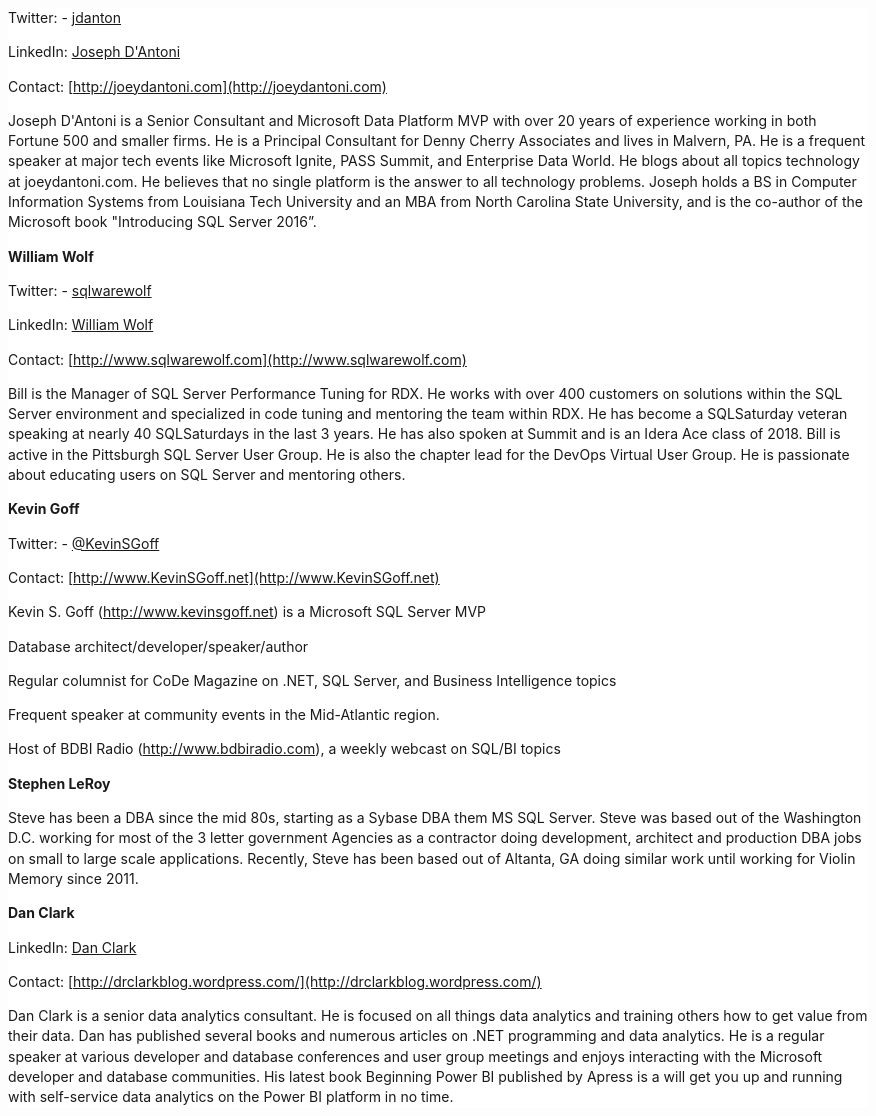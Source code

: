 Twitter:  - [jdanton](https://www.twitter.com/jdanton)
 
LinkedIn: [Joseph D'Antoni](http://www.linkedin.com/profile/view?id=3997984amp;trk=hb_tab_pro_top)
 
Contact: [http://joeydantoni.com](http://joeydantoni.com)
 
Joseph D'Antoni is a Senior Consultant and Microsoft Data Platform MVP with over 20 years of experience working in both Fortune 500 and smaller firms. He is a Principal Consultant for Denny Cherry  Associates and lives in Malvern, PA. He is a frequent speaker at major tech events like Microsoft Ignite, PASS Summit, and Enterprise Data World. He blogs about all topics technology at joeydantoni.com. He believes that no single platform is the answer to all technology problems. Joseph holds a BS in Computer Information Systems from Louisiana Tech University and an MBA from North Carolina State University, and is the co-author of the Microsoft book "Introducing SQL Server 2016”.
 
**William Wolf**
 
Twitter:  - [sqlwarewolf](https://www.twitter.com/sqlwarewolf)
 
LinkedIn: [William Wolf](https://www.linkedin.com/in/williamjwolf)
 
Contact: [http://www.sqlwarewolf.com](http://www.sqlwarewolf.com)
 
Bill is the Manager of SQL Server Performance Tuning for RDX.  He works with over 400 customers on solutions within the SQL Server environment and specialized in code tuning and mentoring the team within RDX. He has become a SQLSaturday veteran speaking at nearly 40 SQLSaturdays in the last 3 years.  He has also spoken at Summit and is an Idera Ace class of 2018. Bill is active in the Pittsburgh SQL Server User Group.  He is also the chapter lead for the DevOps Virtual User Group. He is passionate about educating users on SQL Server and mentoring others.
 
**Kevin Goff**
 
Twitter:  - [@KevinSGoff](https://www.twitter.com/@KevinSGoff)
 
Contact: [http://www.KevinSGoff.net](http://www.KevinSGoff.net)
 
Kevin S. Goff (http://www.kevinsgoff.net) is a Microsoft SQL Server MVP 

Database architect/developer/speaker/author 

Regular columnist for CoDe Magazine on .NET, SQL Server, and Business Intelligence topics 

Frequent speaker at community events in the Mid-Atlantic region. 

Host of BDBI Radio (http://www.bdbiradio.com), a weekly webcast on SQL/BI topics 
 
**Stephen LeRoy**
 
Steve has been a DBA since the mid 80s,  starting as a Sybase DBA them MS SQL Server.  Steve was based out of the Washington D.C.  working for most of the 3 letter government Agencies as a contractor doing development, architect and production DBA jobs on small to large scale applications.  Recently,  Steve  has been based out of Altanta, GA doing similar work until working for Violin Memory since 2011.
 
**Dan Clark**
 
LinkedIn: [Dan Clark](http://www.linkedin.com/in/dxclark/)
 
Contact: [http://drclarkblog.wordpress.com/](http://drclarkblog.wordpress.com/)
 
Dan Clark is a senior data analytics consultant. He is focused on all things data analytics and training others how to get value from their data. Dan has published several books and numerous articles on .NET programming and data analytics. He is a regular speaker at various developer and database conferences and user group meetings and enjoys interacting with the Microsoft developer and database communities. His latest book Beginning Power BI published by Apress is a will get you up and running with self-service data analytics on the Power BI platform in no time.
 